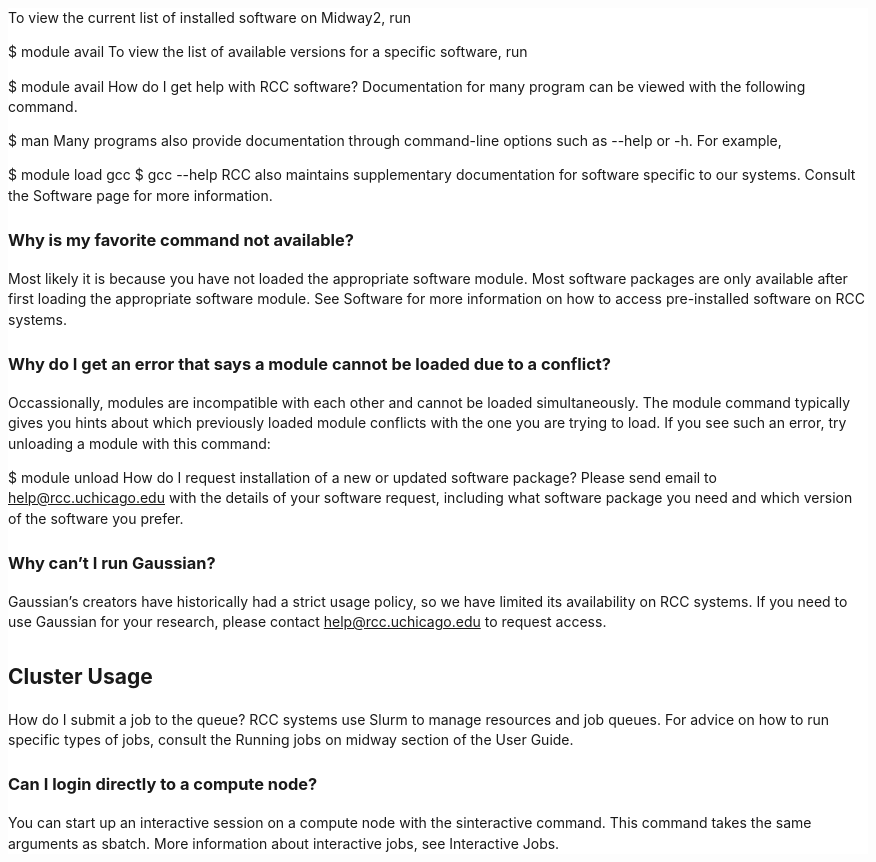 To view the current list of installed software on Midway2, run


$ module avail
To view the list of available versions for a specific software, run


$ module avail <software>
How do I get help with RCC software?
Documentation for many program can be viewed with the following command.


$ man <command>
Many programs also provide documentation through command-line options such as --help or -h. For example,


$ module load gcc
$ gcc --help
RCC also maintains supplementary documentation for software specific to our systems. Consult the Software page for more information.

### Why is my favorite command not available?
Most likely it is because you have not loaded the appropriate software module. Most software packages are only available after first loading the appropriate software module. See Software for more information on how to access pre-installed software on RCC systems.

### Why do I get an error that says a module cannot be loaded due to a conflict?
Occassionally, modules are incompatible with each other and cannot be loaded simultaneously. The module command typically gives you hints about which previously loaded module conflicts with the one you are trying to load. If you see such an error, try unloading a module with this command:


$ module unload <module-name>
How do I request installation of a new or updated software package?
Please send email to help@rcc.uchicago.edu with the details of your software request, including what software package you need and which version of the software you prefer.

### Why can’t I run Gaussian?
Gaussian’s creators have historically had a strict usage policy, so we have limited its availability on RCC systems. If you need to use Gaussian for your research, please contact help@rcc.uchicago.edu to request access.

## Cluster Usage
How do I submit a job to the queue?
RCC systems use Slurm to manage resources and job queues. For advice on how to run specific types of jobs, consult the Running jobs on midway section of the User Guide.

### Can I login directly to a compute node?
You can start up an interactive session on a compute node with the sinteractive command. This command takes the same arguments as sbatch. More information about interactive jobs, see Interactive Jobs.
